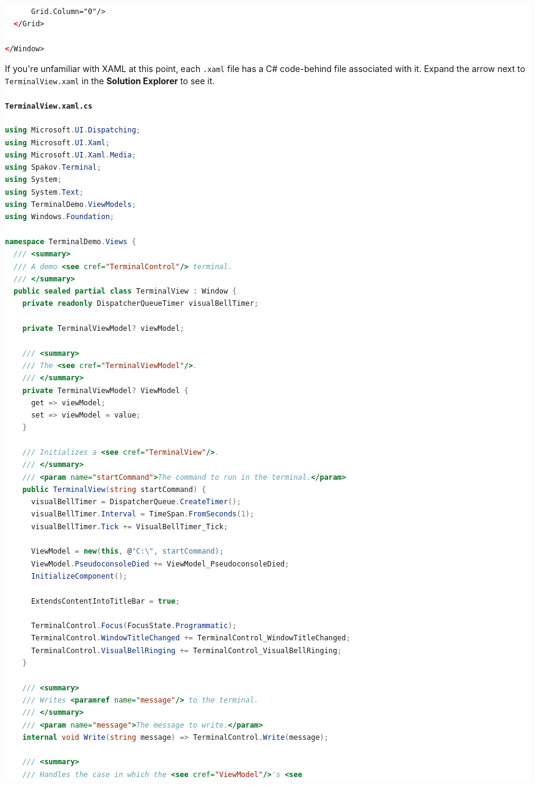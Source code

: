 ```xml
      Grid.Column="0"/>
  </Grid>

</Window>
```

If you're unfamiliar with XAML at this point, each `.xaml` file has a C# code-behind file associated with it. Expand the arrow next to `TerminalView.xaml` in the **Solution Explorer** to see it.

#### `TerminalView.xaml.cs`
```cs
using Microsoft.UI.Dispatching;
using Microsoft.UI.Xaml;
using Microsoft.UI.Xaml.Media;
using Spakov.Terminal;
using System;
using System.Text;
using TerminalDemo.ViewModels;
using Windows.Foundation;

namespace TerminalDemo.Views {
  /// <summary>
  /// A demo <see cref="TerminalControl"/> terminal.
  /// </summary>
  public sealed partial class TerminalView : Window {
    private readonly DispatcherQueueTimer visualBellTimer;

    private TerminalViewModel? viewModel;

    /// <summary>
    /// The <see cref="TerminalViewModel"/>.
    /// </summary>
    private TerminalViewModel? ViewModel {
      get => viewModel;
      set => viewModel = value;
    }

    /// Initializes a <see cref="TerminalView"/>.
    /// </summary>
    /// <param name="startCommand">The command to run in the terminal.</param>
    public TerminalView(string startCommand) {
      visualBellTimer = DispatcherQueue.CreateTimer();
      visualBellTimer.Interval = TimeSpan.FromSeconds(1);
      visualBellTimer.Tick += VisualBellTimer_Tick;

      ViewModel = new(this, @"C:\", startCommand);
      ViewModel.PseudoconsoleDied += ViewModel_PseudoconsoleDied;
      InitializeComponent();

      ExtendsContentIntoTitleBar = true;

      TerminalControl.Focus(FocusState.Programmatic);
      TerminalControl.WindowTitleChanged += TerminalControl_WindowTitleChanged;
      TerminalControl.VisualBellRinging += TerminalControl_VisualBellRinging;
    }

    /// <summary>
    /// Writes <paramref name="message"/> to the terminal.
    /// </summary>
    /// <param name="message">The message to write.</param>
    internal void Write(string message) => TerminalControl.Write(message);

    /// <summary>
    /// Handles the case in which the <see cref="ViewModel"/>'s <see
```